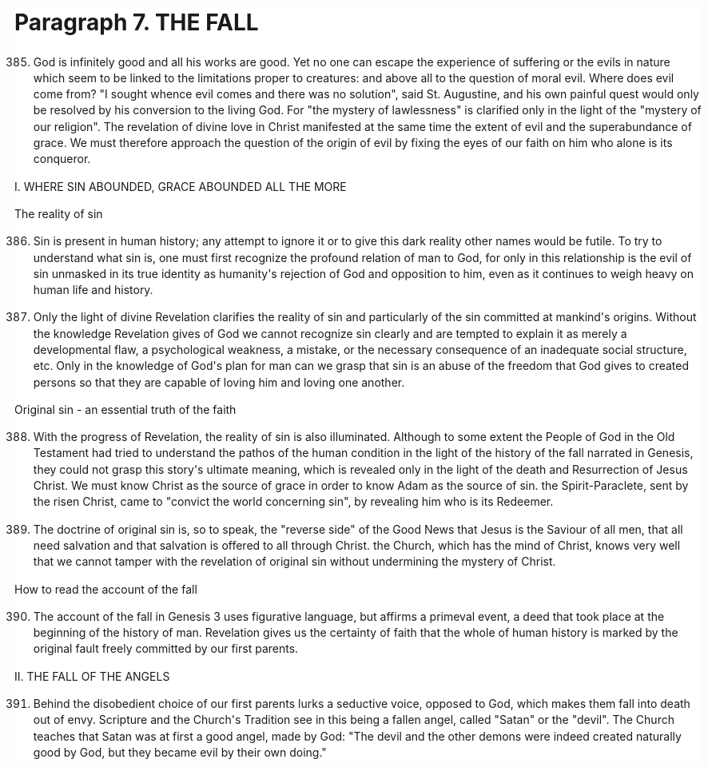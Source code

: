 # Paragraph 7. THE FALL

385. God is infinitely good and all his works are good. Yet no one can escape the experience of suffering or the evils in nature which seem to be linked to the limitations proper to creatures: and above all to the question of moral evil. Where does evil come from? "I sought whence evil comes and there was no solution", said St. Augustine, and his own painful quest would only be resolved by his conversion to the living God. For "the mystery of lawlessness" is clarified only in the light of the "mystery of our religion". The revelation of divine love in Christ manifested at the same time the extent of evil and the superabundance of grace. We must therefore approach the question of the origin of evil by fixing the eyes of our faith on him who alone is its conqueror.

I. WHERE SIN ABOUNDED, GRACE ABOUNDED ALL THE MORE

The reality of sin

386. Sin is present in human history; any attempt to ignore it or to give this dark reality other names would be futile. To try to understand what sin is, one must first recognize the profound relation of man to God, for only in this relationship is the evil of sin unmasked in its true identity as humanity's rejection of God and opposition to him, even as it continues to weigh heavy on human life and history.

387. Only the light of divine Revelation clarifies the reality of sin and particularly of the sin committed at mankind's origins. Without the knowledge Revelation gives of God we cannot recognize sin clearly and are tempted to explain it as merely a developmental flaw, a psychological weakness, a mistake, or the necessary consequence of an inadequate social structure, etc. Only in the knowledge of God's plan for man can we grasp that sin is an abuse of the freedom that God gives to created persons so that they are capable of loving him and loving one another.

Original sin - an essential truth of the faith

388. With the progress of Revelation, the reality of sin is also illuminated. Although to some extent the People of God in the Old Testament had tried to understand the pathos of the human condition in the light of the history of the fall narrated in Genesis, they could not grasp this story's ultimate meaning, which is revealed only in the light of the death and Resurrection of Jesus Christ. We must know Christ as the source of grace in order to know Adam as the source of sin. the Spirit-Paraclete, sent by the risen Christ, came to "convict the world concerning sin", by revealing him who is its Redeemer.

389. The doctrine of original sin is, so to speak, the "reverse side" of the Good News that Jesus is the Saviour of all men, that all need salvation and that salvation is offered to all through Christ. the Church, which has the mind of Christ, knows very well that we cannot tamper with the revelation of original sin without undermining the mystery of Christ.

How to read the account of the fall

390. The account of the fall in Genesis 3 uses figurative language, but affirms a primeval event, a deed that took place at the beginning of the history of man. Revelation gives us the certainty of faith that the whole of human history is marked by the original fault freely committed by our first parents.

II. THE FALL OF THE ANGELS

391. Behind the disobedient choice of our first parents lurks a seductive voice, opposed to God, which makes them fall into death out of envy. Scripture and the Church's Tradition see in this being a fallen angel, called "Satan" or the "devil". The Church teaches that Satan was at first a good angel, made by God: "The devil and the other demons were indeed created naturally good by God, but they became evil by their own doing."

